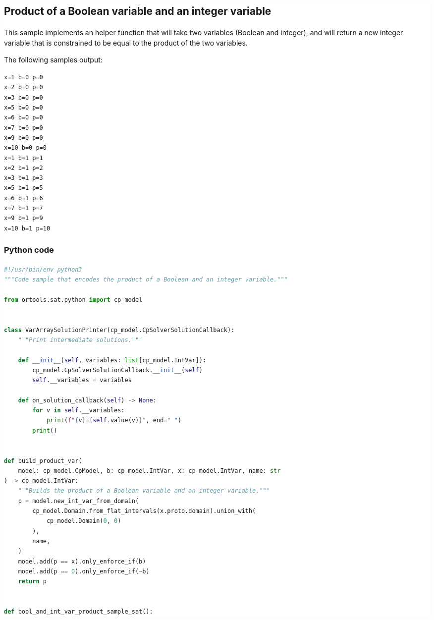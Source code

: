## Product of a Boolean variable and an integer variable

This sample implements an helper function that will take two variables (Boolean
and integer), and will return a new integer variable that is constrained to be
equal to the product of the two variables.

The following samples output:

```
x=1 b=0 p=0
x=2 b=0 p=0
x=3 b=0 p=0
x=5 b=0 p=0
x=6 b=0 p=0
x=7 b=0 p=0
x=9 b=0 p=0
x=10 b=0 p=0
x=1 b=1 p=1
x=2 b=1 p=2
x=3 b=1 p=3
x=5 b=1 p=5
x=6 b=1 p=6
x=7 b=1 p=7
x=9 b=1 p=9
x=10 b=1 p=10
```

### Python code

```python
#!/usr/bin/env python3
"""Code sample that encodes the product of a Boolean and an integer variable."""

from ortools.sat.python import cp_model


class VarArraySolutionPrinter(cp_model.CpSolverSolutionCallback):
    """Print intermediate solutions."""

    def __init__(self, variables: list[cp_model.IntVar]):
        cp_model.CpSolverSolutionCallback.__init__(self)
        self.__variables = variables

    def on_solution_callback(self) -> None:
        for v in self.__variables:
            print(f"{v}={self.value(v)}", end=" ")
        print()


def build_product_var(
    model: cp_model.CpModel, b: cp_model.IntVar, x: cp_model.IntVar, name: str
) -> cp_model.IntVar:
    """Builds the product of a Boolean variable and an integer variable."""
    p = model.new_int_var_from_domain(
        cp_model.Domain.from_flat_intervals(x.proto.domain).union_with(
            cp_model.Domain(0, 0)
        ),
        name,
    )
    model.add(p == x).only_enforce_if(b)
    model.add(p == 0).only_enforce_if(~b)
    return p


def bool_and_int_var_product_sample_sat():
```